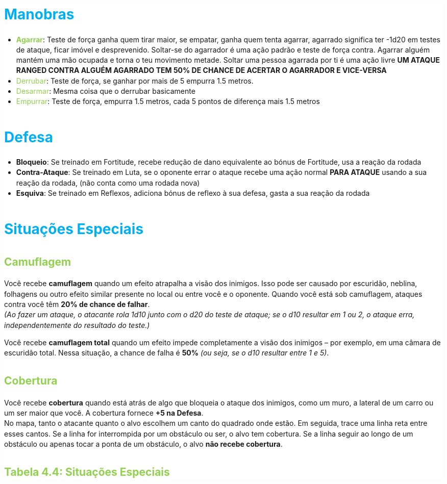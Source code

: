 # <span style="color:rgb(0, 176, 240)">Manobras</span> 
- **<span style="color:rgb(146, 208, 80)">Agarrar</span>**: Teste de força ganha quem tirar maior, se empatar, ganha quem tenta agarrar, agarrado significa ter -1d20 em testes de ataque, ficar imóvel e desprevenido. 
	Soltar-se do agarrador é uma ação padrão e teste de força contra.
	Agarrar alguém mantém uma mão ocupada e torna o teu movimento metade.
	Soltar uma pessoa agarrada por ti é uma ação livre
	**UM ATAQUE RANGED CONTRA ALGUÉM AGARRADO TEM 50% DE CHANCE DE ACERTAR O AGARRADOR E VICE-VERSA**
- <span style="color:rgb(146, 208, 80)">Derrubar</span>: Teste de força, se ganhar por mais de 5 empurra 1.5 metros.
- <span style="color:rgb(146, 208, 80)">Desarmar</span>: Mesma coisa que o derrubar basicamente
- <span style="color:rgb(146, 208, 80)">Empurrar</span>: Teste de força, empurra 1.5 metros, cada 5 pontos de diferença mais 1.5 metros
# <span style="color:rgb(0, 176, 240)">Defesa</span> 
- **Bloqueio**: Se treinado em Fortitude, recebe redução de dano equivalente ao bónus de Fortitude, usa a reação da rodada
- **Contra-Ataque**: Se treinado em Luta, se o oponente errar o ataque recebe uma ação normal **PARA ATAQUE** usando a sua reação da rodada, (não conta como uma rodada nova)
- **Esquiva**: Se treinado em Reflexos, adiciona bónus de reflexo à sua defesa, gasta a sua reação da rodada 
# <span style="color:rgb(0, 176, 240)">Situações Especiais</span>
## <span style="color:rgb(146, 208, 80)">Camuflagem</span>

Você recebe **camuflagem** quando um efeito atrapalha a visão dos inimigos. Isso pode ser causado por escuridão, neblina, folhagens ou outro efeito similar presente no local ou entre você e o oponente. Quando você está sob camuflagem, ataques contra você têm **20% de chance de falhar**.  
*(Ao fazer um ataque, o atacante rola 1d10 junto com o d20 do teste de ataque; se o d10 resultar em 1 ou 2, o ataque erra, independentemente do resultado do teste.)*

Você recebe **camuflagem total** quando um efeito impede completamente a visão dos inimigos – por exemplo, em uma câmara de escuridão total. Nessa situação, a chance de falha é **50%** *(ou seja, se o d10 resultar entre 1 e 5)*.

## <span style="color:rgb(146, 208, 80)">Cobertura</span>

Você recebe **cobertura** quando está atrás de algo que bloqueia o ataque dos inimigos, como um muro, a lateral de um carro ou um ser maior que você. A cobertura fornece **+5 na Defesa**.  
No mapa, tanto o atacante quanto o alvo escolhem um canto do quadrado onde estão. Em seguida, trace uma linha reta entre esses cantos. Se a linha for interrompida por um obstáculo ou ser, o alvo tem cobertura. Se a linha seguir ao longo de um obstáculo ou apenas tocar a ponta de um obstáculo, o alvo **não recebe cobertura**.

## <span style="color:rgb(146, 208, 80)">Tabela 4.4: Situações Especiais</span>
